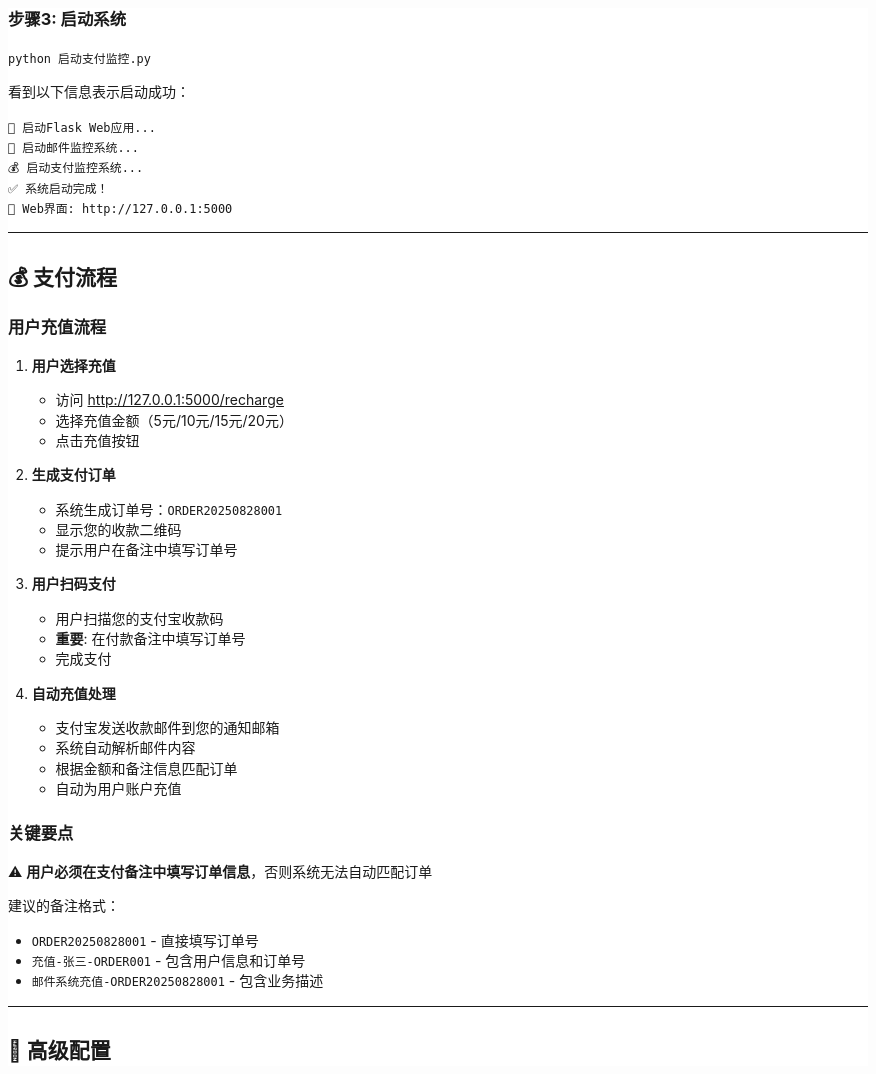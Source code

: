 ### 步骤3: 启动系统

```bash
python 启动支付监控.py
```

看到以下信息表示启动成功：
```
🚀 启动Flask Web应用...
📧 启动邮件监控系统...
💰 启动支付监控系统...
✅ 系统启动完成！
📧 Web界面: http://127.0.0.1:5000
```

---

## 💰 **支付流程**

### 用户充值流程

1. **用户选择充值**
   - 访问 http://127.0.0.1:5000/recharge
   - 选择充值金额（5元/10元/15元/20元）
   - 点击充值按钮

2. **生成支付订单**
   - 系统生成订单号：`ORDER20250828001`
   - 显示您的收款二维码
   - 提示用户在备注中填写订单号

3. **用户扫码支付**
   - 用户扫描您的支付宝收款码
   - **重要**: 在付款备注中填写订单号
   - 完成支付

4. **自动充值处理**
   - 支付宝发送收款邮件到您的通知邮箱
   - 系统自动解析邮件内容
   - 根据金额和备注信息匹配订单
   - 自动为用户账户充值

### 关键要点

⚠️ **用户必须在支付备注中填写订单信息**，否则系统无法自动匹配订单

建议的备注格式：
- `ORDER20250828001` - 直接填写订单号
- `充值-张三-ORDER001` - 包含用户信息和订单号
- `邮件系统充值-ORDER20250828001` - 包含业务描述

---

## 🔧 **高级配置**

